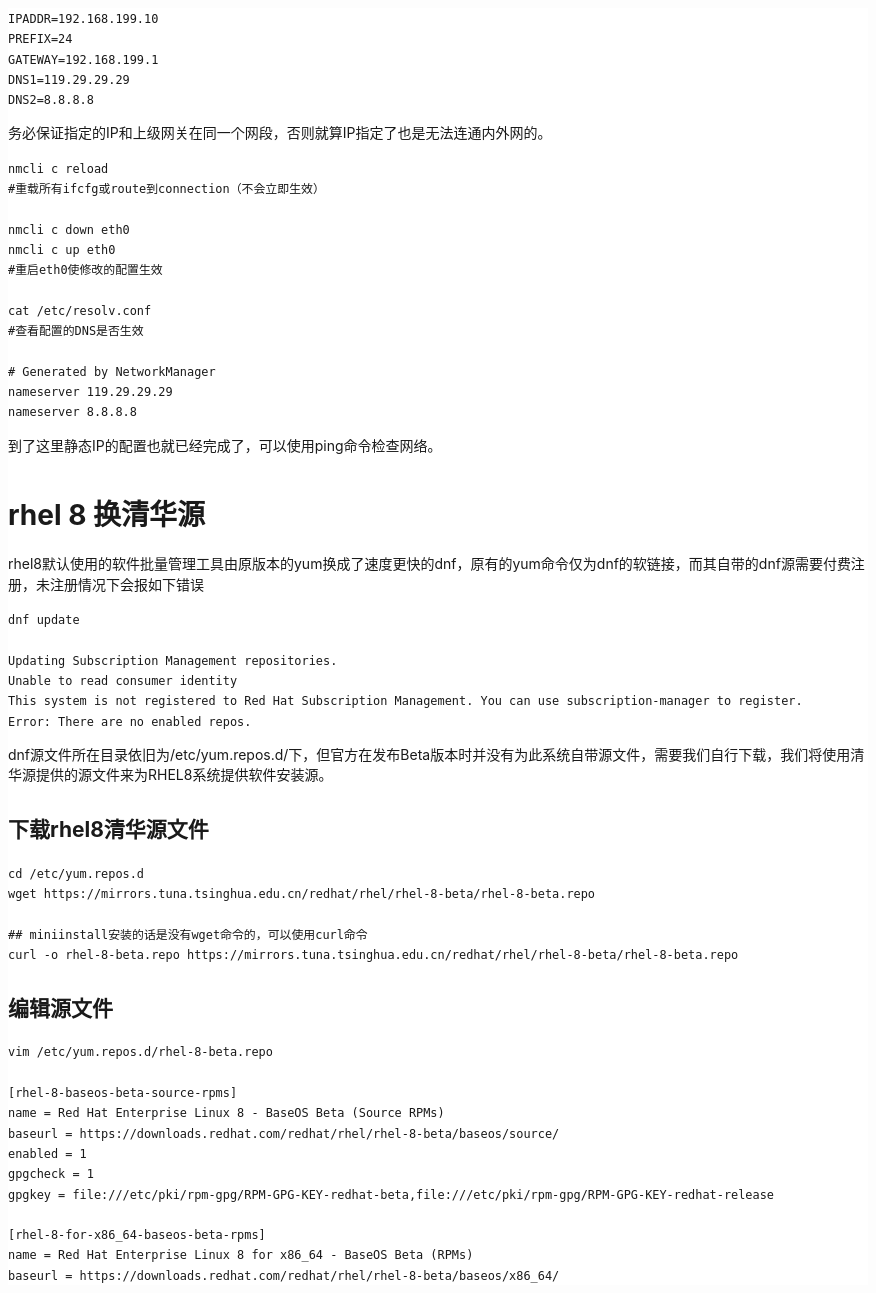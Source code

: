 ```
IPADDR=192.168.199.10
PREFIX=24
GATEWAY=192.168.199.1
DNS1=119.29.29.29
DNS2=8.8.8.8
```
务必保证指定的IP和上级网关在同一个网段，否则就算IP指定了也是无法连通内外网的。
```
nmcli c reload
#重载所有ifcfg或route到connection（不会立即生效）

nmcli c down eth0
nmcli c up eth0
#重启eth0使修改的配置生效

cat /etc/resolv.conf
#查看配置的DNS是否生效

# Generated by NetworkManager
nameserver 119.29.29.29
nameserver 8.8.8.8
```
到了这里静态IP的配置也就已经完成了，可以使用ping命令检查网络。


# rhel 8 换清华源
rhel8默认使用的软件批量管理工具由原版本的yum换成了速度更快的dnf，原有的yum命令仅为dnf的软链接，而其自带的dnf源需要付费注册，未注册情况下会报如下错误
```
dnf update

Updating Subscription Management repositories.
Unable to read consumer identity
This system is not registered to Red Hat Subscription Management. You can use subscription-manager to register.
Error: There are no enabled repos.
```
dnf源文件所在目录依旧为/etc/yum.repos.d/下，但官方在发布Beta版本时并没有为此系统自带源文件，需要我们自行下载，我们将使用清华源提供的源文件来为RHEL8系统提供软件安装源。

## 下载rhel8清华源文件
```
cd /etc/yum.repos.d
wget https://mirrors.tuna.tsinghua.edu.cn/redhat/rhel/rhel-8-beta/rhel-8-beta.repo

## miniinstall安装的话是没有wget命令的，可以使用curl命令
curl -o rhel-8-beta.repo https://mirrors.tuna.tsinghua.edu.cn/redhat/rhel/rhel-8-beta/rhel-8-beta.repo
```
## 编辑源文件
```
vim /etc/yum.repos.d/rhel-8-beta.repo

[rhel-8-baseos-beta-source-rpms]
name = Red Hat Enterprise Linux 8 - BaseOS Beta (Source RPMs)
baseurl = https://downloads.redhat.com/redhat/rhel/rhel-8-beta/baseos/source/
enabled = 1
gpgcheck = 1
gpgkey = file:///etc/pki/rpm-gpg/RPM-GPG-KEY-redhat-beta,file:///etc/pki/rpm-gpg/RPM-GPG-KEY-redhat-release

[rhel-8-for-x86_64-baseos-beta-rpms]
name = Red Hat Enterprise Linux 8 for x86_64 - BaseOS Beta (RPMs)
baseurl = https://downloads.redhat.com/redhat/rhel/rhel-8-beta/baseos/x86_64/
```